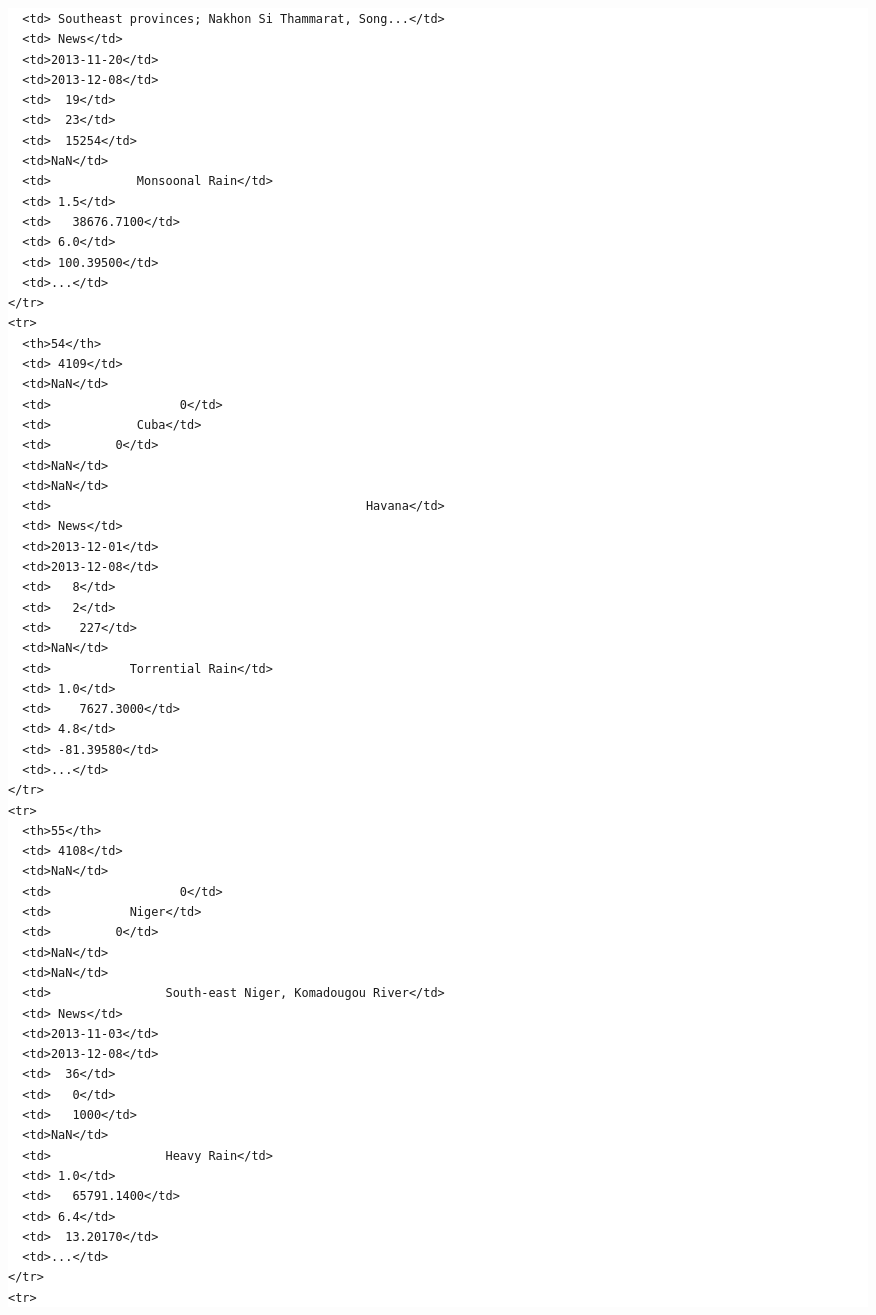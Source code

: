       <td> Southeast provinces; Nakhon Si Thammarat, Song...</td>
      <td> News</td>
      <td>2013-11-20</td>
      <td>2013-12-08</td>
      <td>  19</td>
      <td>  23</td>
      <td>  15254</td>
      <td>NaN</td>
      <td>            Monsoonal Rain</td>
      <td> 1.5</td>
      <td>   38676.7100</td>
      <td> 6.0</td>
      <td> 100.39500</td>
      <td>...</td>
    </tr>
    <tr>
      <th>54</th>
      <td> 4109</td>
      <td>NaN</td>
      <td>                  0</td>
      <td>            Cuba</td>
      <td>         0</td>
      <td>NaN</td>
      <td>NaN</td>
      <td>                                            Havana</td>
      <td> News</td>
      <td>2013-12-01</td>
      <td>2013-12-08</td>
      <td>   8</td>
      <td>   2</td>
      <td>    227</td>
      <td>NaN</td>
      <td>           Torrential Rain</td>
      <td> 1.0</td>
      <td>    7627.3000</td>
      <td> 4.8</td>
      <td> -81.39580</td>
      <td>...</td>
    </tr>
    <tr>
      <th>55</th>
      <td> 4108</td>
      <td>NaN</td>
      <td>                  0</td>
      <td>           Niger</td>
      <td>         0</td>
      <td>NaN</td>
      <td>NaN</td>
      <td>                South-east Niger, Komadougou River</td>
      <td> News</td>
      <td>2013-11-03</td>
      <td>2013-12-08</td>
      <td>  36</td>
      <td>   0</td>
      <td>   1000</td>
      <td>NaN</td>
      <td>                Heavy Rain</td>
      <td> 1.0</td>
      <td>   65791.1400</td>
      <td> 6.4</td>
      <td>  13.20170</td>
      <td>...</td>
    </tr>
    <tr>